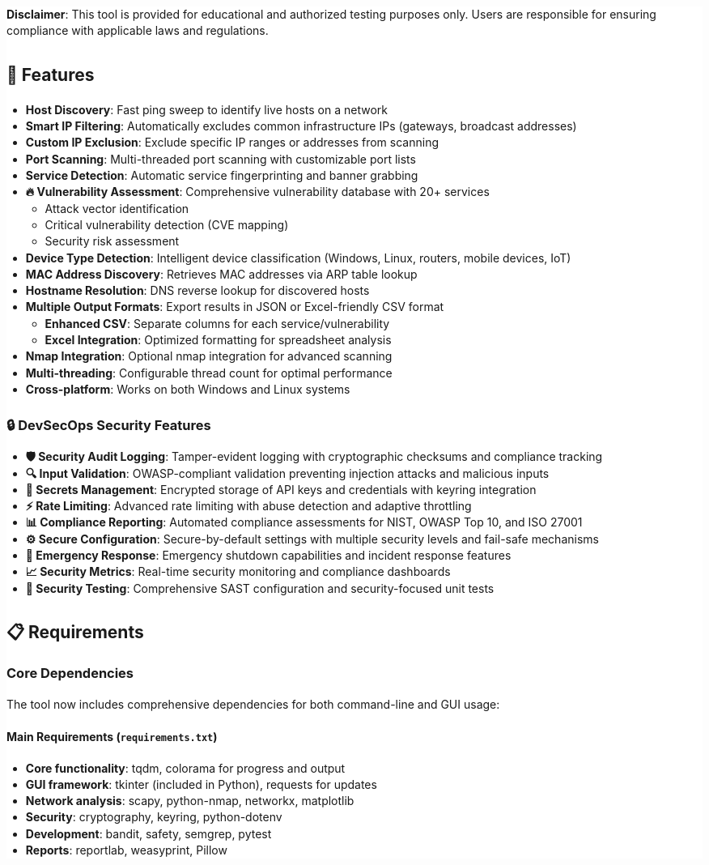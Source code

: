 **Disclaimer**: This tool is provided for educational and authorized testing purposes only. Users are responsible for ensuring compliance with applicable laws and regulations.

## 🚀 Features

- **Host Discovery**: Fast ping sweep to identify live hosts on a network
- **Smart IP Filtering**: Automatically excludes common infrastructure IPs (gateways, broadcast addresses)
- **Custom IP Exclusion**: Exclude specific IP ranges or addresses from scanning
- **Port Scanning**: Multi-threaded port scanning with customizable port lists
- **Service Detection**: Automatic service fingerprinting and banner grabbing
- **🔥 Vulnerability Assessment**: Comprehensive vulnerability database with 20+ services
  - Attack vector identification
  - Critical vulnerability detection (CVE mapping)
  - Security risk assessment
- **Device Type Detection**: Intelligent device classification (Windows, Linux, routers, mobile devices, IoT)
- **MAC Address Discovery**: Retrieves MAC addresses via ARP table lookup
- **Hostname Resolution**: DNS reverse lookup for discovered hosts
- **Multiple Output Formats**: Export results in JSON or Excel-friendly CSV format
  - **Enhanced CSV**: Separate columns for each service/vulnerability
  - **Excel Integration**: Optimized formatting for spreadsheet analysis
- **Nmap Integration**: Optional nmap integration for advanced scanning
- **Multi-threading**: Configurable thread count for optimal performance
- **Cross-platform**: Works on both Windows and Linux systems

### 🔒 DevSecOps Security Features

- **🛡️ Security Audit Logging**: Tamper-evident logging with cryptographic checksums and compliance tracking
- **🔍 Input Validation**: OWASP-compliant validation preventing injection attacks and malicious inputs
- **🔐 Secrets Management**: Encrypted storage of API keys and credentials with keyring integration
- **⚡ Rate Limiting**: Advanced rate limiting with abuse detection and adaptive throttling
- **📊 Compliance Reporting**: Automated compliance assessments for NIST, OWASP Top 10, and ISO 27001
- **⚙️ Secure Configuration**: Secure-by-default settings with multiple security levels and fail-safe mechanisms
- **🚨 Emergency Response**: Emergency shutdown capabilities and incident response features
- **📈 Security Metrics**: Real-time security monitoring and compliance dashboards
- **🧪 Security Testing**: Comprehensive SAST configuration and security-focused unit tests

## 📋 Requirements

### Core Dependencies
The tool now includes comprehensive dependencies for both command-line and GUI usage:

#### Main Requirements (`requirements.txt`)
- **Core functionality**: tqdm, colorama for progress and output
- **GUI framework**: tkinter (included in Python), requests for updates
- **Network analysis**: scapy, python-nmap, networkx, matplotlib
- **Security**: cryptography, keyring, python-dotenv
- **Development**: bandit, safety, semgrep, pytest
- **Reports**: reportlab, weasyprint, Pillow
